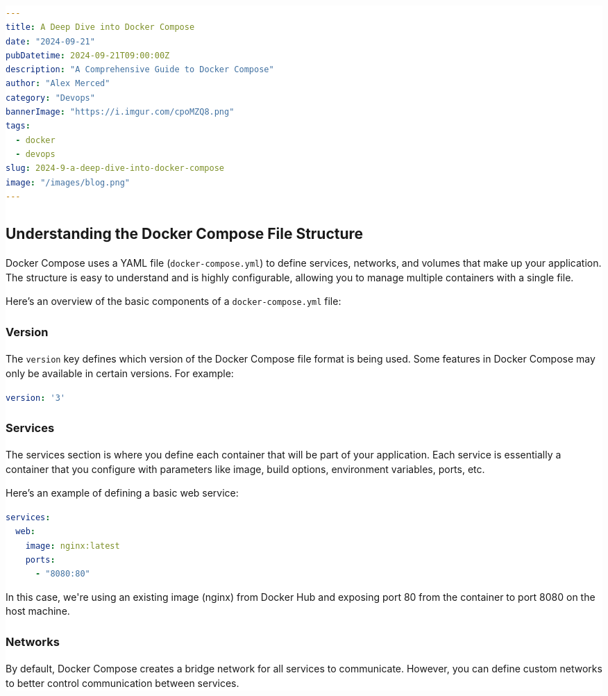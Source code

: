 ```yaml
---
title: A Deep Dive into Docker Compose
date: "2024-09-21"
pubDatetime: 2024-09-21T09:00:00Z
description: "A Comprehensive Guide to Docker Compose"
author: "Alex Merced"
category: "Devops"
bannerImage: "https://i.imgur.com/cpoMZQ8.png"
tags:
  - docker
  - devops
slug: 2024-9-a-deep-dive-into-docker-compose
image: "/images/blog.png"
---
```


## Understanding the Docker Compose File Structure

Docker Compose uses a YAML file (`docker-compose.yml`) to define services, networks, and volumes that make up your application. The structure is easy to understand and is highly configurable, allowing you to manage multiple containers with a single file.

Here’s an overview of the basic components of a `docker-compose.yml` file:

### Version
The `version` key defines which version of the Docker Compose file format is being used. Some features in Docker Compose may only be available in certain versions. For example:

```yaml
version: '3'
```
### Services
The services section is where you define each container that will be part of your application. Each service is essentially a container that you configure with parameters like image, build options, environment variables, ports, etc.

Here’s an example of defining a basic web service:

```yaml
services:
  web:
    image: nginx:latest
    ports:
      - "8080:80"
```

In this case, we're using an existing image (nginx) from Docker Hub and exposing port 80 from the container to port 8080 on the host machine.

### Networks

By default, Docker Compose creates a bridge network for all services to communicate. However, you can define custom networks to better control communication between services.
